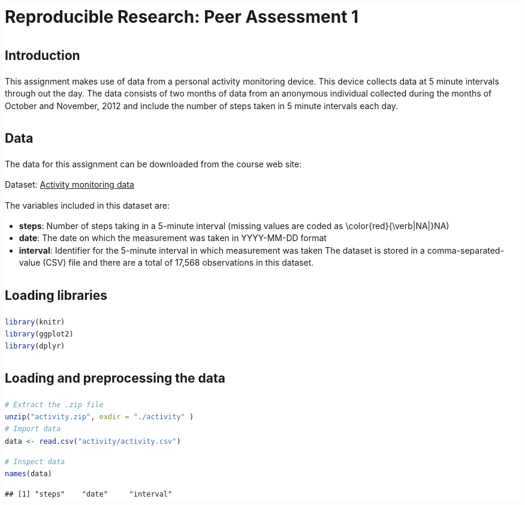 Reproducible Research: Peer Assessment 1
================================================


## Introduction

This assignment makes use of data from a personal activity monitoring device. This device collects data at 5 minute intervals through out the day. The data consists of two months of data from an anonymous individual collected during the months of October and November, 2012 and include the number of steps taken in 5 minute intervals each day.

## Data

The data for this assignment can be downloaded from the course web site:

Dataset: [Activity monitoring data](https://d396qusza40orc.cloudfront.net/repdata%2Fdata%2Factivity.zip)

The variables included in this dataset are:

* **steps**: Number of steps taking in a 5-minute interval (missing values are coded as \color{red}{\verb|NA|}NA)
* **date**: The date on which the measurement was taken in YYYY-MM-DD format
* **interval**: Identifier for the 5-minute interval in which measurement was taken
The dataset is stored in a comma-separated-value (CSV) file and there are a total of 17,568 observations in this dataset.

## Loading libraries


```r
library(knitr)
library(ggplot2)
library(dplyr)
```



## Loading and preprocessing the data


```r
# Extract the .zip file
unzip("activity.zip", exdir = "./activity" )
# Import data
data <- read.csv("activity/activity.csv")
```


```r
# Inspect data
names(data)
```

```
## [1] "steps"    "date"     "interval"
```
